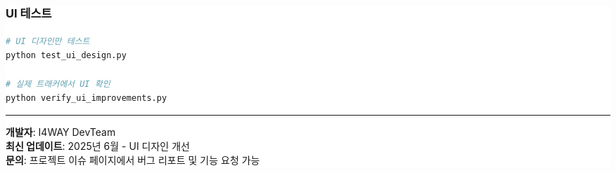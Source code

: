 ### UI 테스트
```bash
# UI 디자인만 테스트
python test_ui_design.py

# 실제 트래커에서 UI 확인
python verify_ui_improvements.py
```

---

**개발자**: I4WAY DevTeam  
**최신 업데이트**: 2025년 6월 - UI 디자인 개선  
**문의**: 프로젝트 이슈 페이지에서 버그 리포트 및 기능 요청 가능

